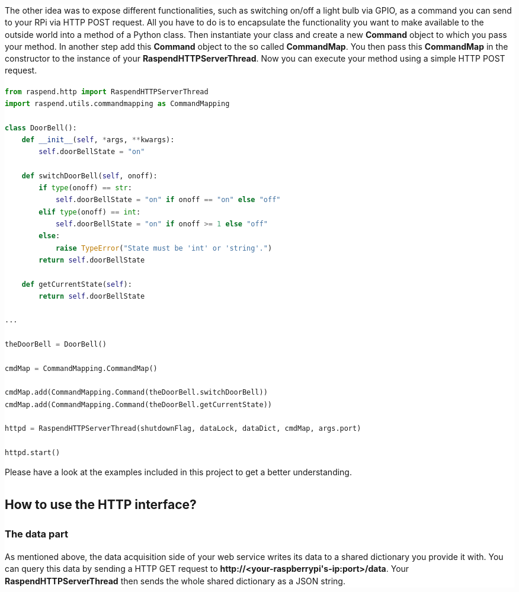 The other idea was to expose different functionalities, such as switching on/off a light bulb via GPIO, as a command you can send to your RPi via HTTP POST request. All you have to do is to encapsulate the functionality you want to make available to the outside world into a method of a Python class. Then instantiate your class and create a new **Command** object to which you pass your method. In another step add this **Command** object to the so called **CommandMap**. You then pass this **CommandMap** in the constructor to the instance of your **RaspendHTTPServerThread**. Now you can execute your method using a simple HTTP POST request. 

``` python
from raspend.http import RaspendHTTPServerThread
import raspend.utils.commandmapping as CommandMapping

class DoorBell():
    def __init__(self, *args, **kwargs):
        self.doorBellState = "on"

    def switchDoorBell(self, onoff):
        if type(onoff) == str:
            self.doorBellState = "on" if onoff == "on" else "off"
        elif type(onoff) == int:
            self.doorBellState = "on" if onoff >= 1 else "off"
        else:
            raise TypeError("State must be 'int' or 'string'.")
        return self.doorBellState

    def getCurrentState(self):
        return self.doorBellState

...

theDoorBell = DoorBell()

cmdMap = CommandMapping.CommandMap()

cmdMap.add(CommandMapping.Command(theDoorBell.switchDoorBell))
cmdMap.add(CommandMapping.Command(theDoorBell.getCurrentState))

httpd = RaspendHTTPServerThread(shutdownFlag, dataLock, dataDict, cmdMap, args.port)

httpd.start()
``` 

Please have a look at the examples included in this project to get a better understanding.

## How to use the HTTP interface?

### The data part

As mentioned above, the data acquisition side of your web service writes its data to a shared dictionary you provide it with. You can query this data by sending a HTTP GET request to **http://<your-raspberrypi's-ip:port>/data**. Your **RaspendHTTPServerThread** then sends the whole shared dictionary as a JSON string. 
